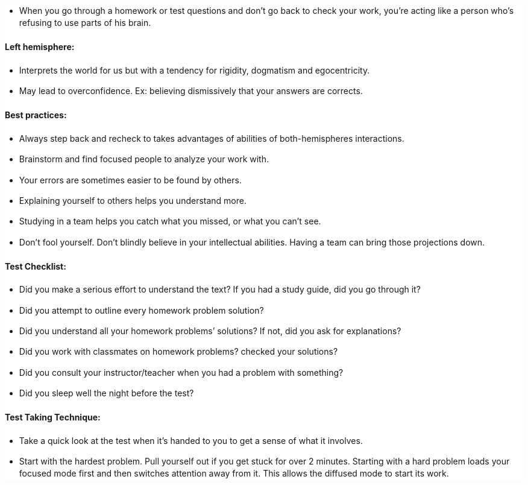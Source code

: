 * When you go through a homework or test questions and don’t go back to check your work, you’re acting like a person who’s refusing to use parts of his brain.

 
#### Left hemisphere:


* Interprets the world for us but with a tendency for rigidity, dogmatism and egocentricity.


* May lead to overconfidence. Ex: believing dismissively that your answers are corrects.

 
#### Best practices:


* Always step back and recheck to takes advantages of abilities of both-hemispheres interactions.


* Brainstorm and find focused people to analyze your work with.


* Your errors are sometimes easier to be found by others.


* Explaining yourself to others helps you understand more.


* Studying in a team helps you catch what you missed, or what you can’t see.


* Don’t fool yourself. Don’t blindly believe in your intellectual abilities. Having a team can bring those projections down.


#### Test Checklist:


* Did you make a serious effort to understand the text? If you had a study guide, did you go through it?


* Did you attempt to outline every homework problem solution?


* Did you understand all your homework problems’ solutions? If not, did you ask for explanations?


* Did you work with classmates on homework problems? checked your solutions?


* Did you consult your instructor/teacher when you had a problem with something?


* Did you sleep well the night before the test?

 
#### Test Taking Technique:


* Take a quick look at the test when it’s handed to you to get a sense of what it involves.


* Start with the hardest problem. Pull yourself out if you get stuck for over 2 minutes. Starting with a hard problem loads your focused mode first and then switches attention away from it. This allows the diffused mode to start its work.


